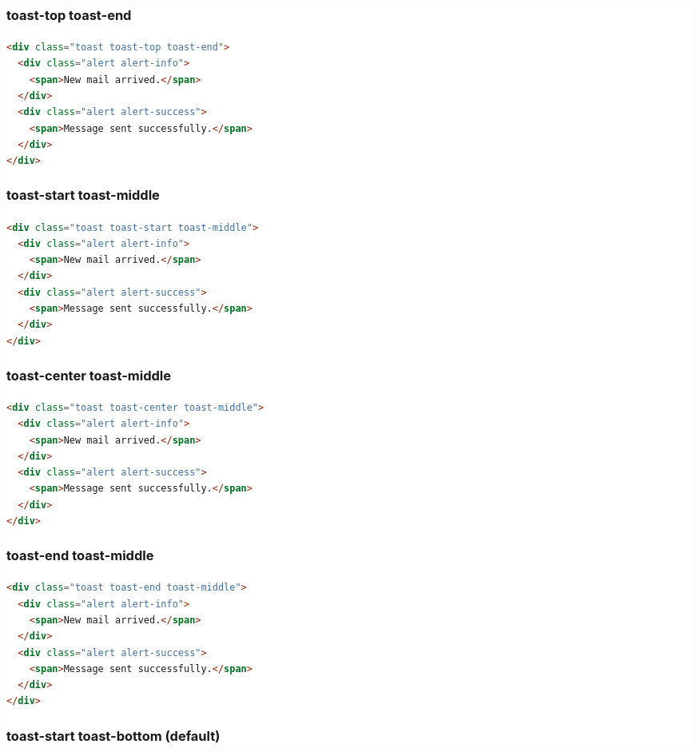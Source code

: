 ### toast-top toast-end

```html
<div class="toast toast-top toast-end">
  <div class="alert alert-info">
    <span>New mail arrived.</span>
  </div>
  <div class="alert alert-success">
    <span>Message sent successfully.</span>
  </div>
</div>
```

### toast-start toast-middle

```html
<div class="toast toast-start toast-middle">
  <div class="alert alert-info">
    <span>New mail arrived.</span>
  </div>
  <div class="alert alert-success">
    <span>Message sent successfully.</span>
  </div>
</div>
```

### toast-center toast-middle

```html
<div class="toast toast-center toast-middle">
  <div class="alert alert-info">
    <span>New mail arrived.</span>
  </div>
  <div class="alert alert-success">
    <span>Message sent successfully.</span>
  </div>
</div>
```

### toast-end toast-middle

```html
<div class="toast toast-end toast-middle">
  <div class="alert alert-info">
    <span>New mail arrived.</span>
  </div>
  <div class="alert alert-success">
    <span>Message sent successfully.</span>
  </div>
</div>
```

### toast-start toast-bottom (default)
